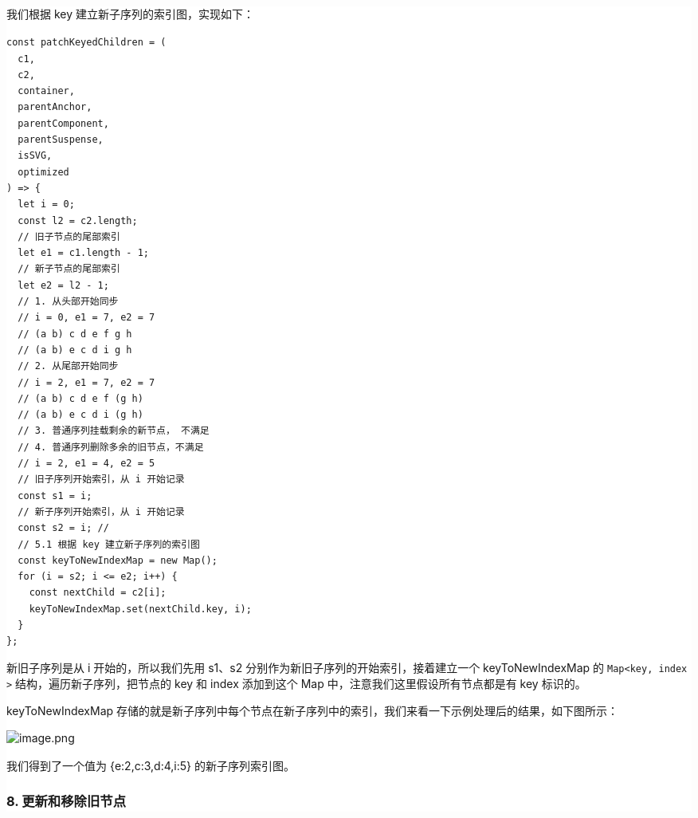 我们根据 key 建立新子序列的索引图，实现如下：

```
const patchKeyedChildren = (
  c1,
  c2,
  container,
  parentAnchor,
  parentComponent,
  parentSuspense,
  isSVG,
  optimized
) => {
  let i = 0;
  const l2 = c2.length;
  // 旧子节点的尾部索引
  let e1 = c1.length - 1;
  // 新子节点的尾部索引
  let e2 = l2 - 1;
  // 1. 从头部开始同步
  // i = 0, e1 = 7, e2 = 7
  // (a b) c d e f g h
  // (a b) e c d i g h
  // 2. 从尾部开始同步
  // i = 2, e1 = 7, e2 = 7
  // (a b) c d e f (g h)
  // (a b) e c d i (g h)
  // 3. 普通序列挂载剩余的新节点， 不满足
  // 4. 普通序列删除多余的旧节点，不满足
  // i = 2, e1 = 4, e2 = 5
  // 旧子序列开始索引，从 i 开始记录
  const s1 = i;
  // 新子序列开始索引，从 i 开始记录
  const s2 = i; //
  // 5.1 根据 key 建立新子序列的索引图
  const keyToNewIndexMap = new Map();
  for (i = s2; i <= e2; i++) {
    const nextChild = c2[i];
    keyToNewIndexMap.set(nextChild.key, i);
  }
};
```

新旧子序列是从 i 开始的，所以我们先用 s1、s2 分别作为新旧子序列的开始索引，接着建立一个 keyToNewIndexMap 的 `Map<key, index>` 结构，遍历新子序列，把节点的 key 和 index 添加到这个 Map 中，注意我们这里假设所有节点都是有 key 标识的。

keyToNewIndexMap 存储的就是新子序列中每个节点在新子序列中的索引，我们来看一下示例处理后的结果，如下图所示：

![image.png](https://gitee.com/ljcdzh/my_pic/raw/master/img/202112161654092.png)

我们得到了一个值为 {e:2,c:3,d:4,i:5} 的新子序列索引图。

### 8. 更新和移除旧节点
